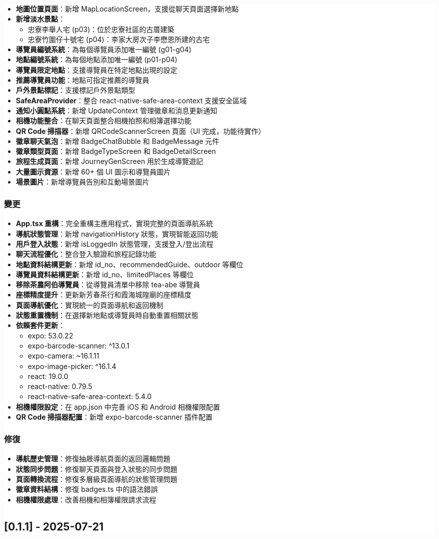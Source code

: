 - **地圖位置頁面**：新增 MapLocationScreen，支援從聊天頁面選擇新地點
- **新增淡水景點**：
  - 忠寮李舉人宅 (p03)：位於忠寮社區的古厝建築
  - 忠寮竹圍仔十號宅 (p04)：李家大房次子李懋恩所建的古宅
- **導覽員編號系統**：為每個導覽員添加唯一編號 (g01-g04)
- **地點編號系統**：為每個地點添加唯一編號 (p01-p04)
- **導覽員限定地點**：支援導覽員在特定地點出現的設定
- **推薦導覽員功能**：地點可指定推薦的導覽員
- **戶外景點標記**：支援標記戶外景點類型
- **SafeAreaProvider**：整合 react-native-safe-area-context 支援安全區域
- **通知小圓點系統**：新增 UpdateContext 管理徽章和消息更新通知
- **相機功能整合**：在聊天頁面整合相機拍照和相簿選擇功能
- **QR Code 掃描器**：新增 QRCodeScannerScreen 頁面（UI 完成，功能待實作）
- **徽章聊天氣泡**：新增 BadgeChatBubble 和 BadgeMessage 元件
- **徽章類型頁面**：新增 BadgeTypeScreen 和 BadgeDetailScreen
- **旅程生成頁面**：新增 JourneyGenScreen 用於生成導覽遊記
- **大量圖示資源**：新增 60+ 個 UI 圖示和導覽員圖片
- **場景圖片**：新增導覽員告別和互動場景圖片

### 變更
- **App.tsx 重構**：完全重構主應用程式，實現完整的頁面導航系統
- **導航狀態管理**：新增 navigationHistory 狀態，實現智能返回功能
- **用戶登入狀態**：新增 isLoggedIn 狀態管理，支援登入/登出流程
- **聊天流程優化**：整合登入驗證和旅程記錄功能
- **地點資料結構更新**：新增 id_no、recommendedGuide、outdoor 等欄位
- **導覽員資料結構更新**：新增 id_no、limitedPlaces 等欄位
- **移除茶農阿伯導覽員**：從導覽員清單中移除 tea-abe 導覽員
- **座標精度提升**：更新新芳春茶行和霞海城隍廟的座標精度
- **頁面導航優化**：實現統一的頁面導航和返回機制
- **狀態重置機制**：在選擇新地點或導覽員時自動重置相關狀態
- **依賴套件更新**：
  - expo: 53.0.22
  - expo-barcode-scanner: ^13.0.1
  - expo-camera: ~16.1.11
  - expo-image-picker: ^16.1.4
  - react: 19.0.0
  - react-native: 0.79.5
  - react-native-safe-area-context: 5.4.0
- **相機權限設定**：在 app.json 中完善 iOS 和 Android 相機權限配置
- **QR Code 掃描器配置**：新增 expo-barcode-scanner 插件配置

### 修復
- **導航歷史管理**：修復抽屜導航頁面的返回邏輯問題
- **狀態同步問題**：修復聊天頁面與登入狀態的同步問題
- **頁面轉換流程**：修復多層級頁面導航的狀態管理問題
- **徽章資料結構**：修復 badges.ts 中的語法錯誤
- **相機權限處理**：改善相機和相簿權限請求流程

## [0.1.1] - 2025-07-21
